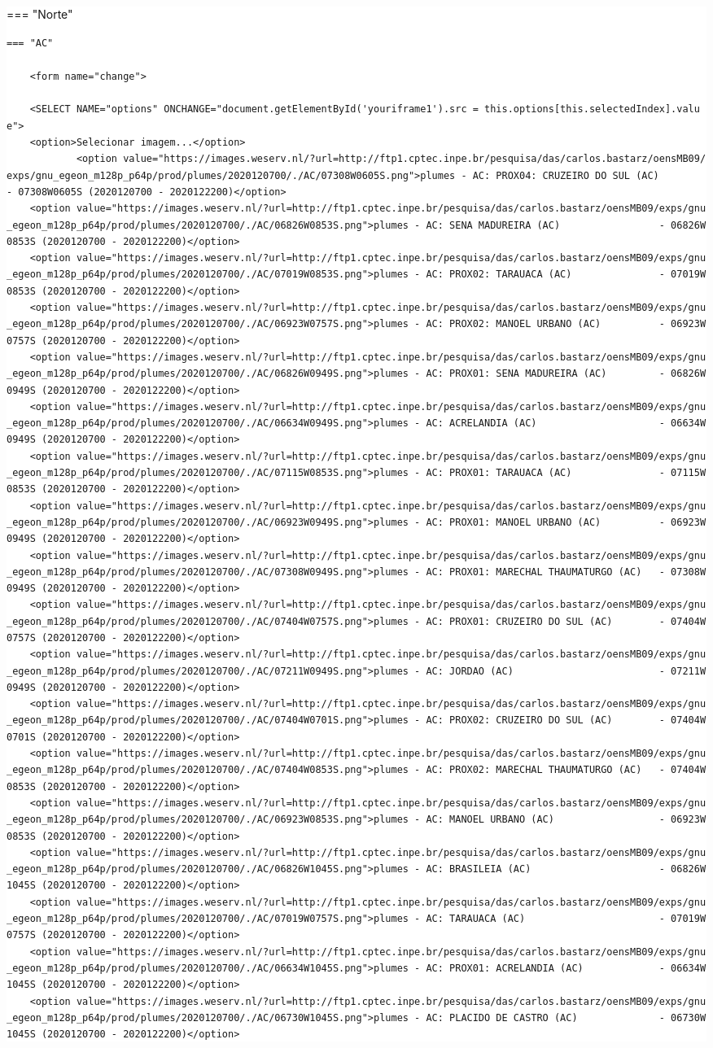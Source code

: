 

=== "Norte"

    === "AC"

        <form name="change">
        
        <SELECT NAME="options" ONCHANGE="document.getElementById('youriframe1').src = this.options[this.selectedIndex].value">
        <option>Selecionar imagem...</option>
                <option value="https://images.weserv.nl/?url=http://ftp1.cptec.inpe.br/pesquisa/das/carlos.bastarz/oensMB09/exps/gnu_egeon_m128p_p64p/prod/plumes/2020120700/./AC/07308W0605S.png">plumes - AC: PROX04: CRUZEIRO DO SUL (AC)        - 07308W0605S (2020120700 - 2020122200)</option>
        <option value="https://images.weserv.nl/?url=http://ftp1.cptec.inpe.br/pesquisa/das/carlos.bastarz/oensMB09/exps/gnu_egeon_m128p_p64p/prod/plumes/2020120700/./AC/06826W0853S.png">plumes - AC: SENA MADUREIRA (AC)                 - 06826W0853S (2020120700 - 2020122200)</option>
        <option value="https://images.weserv.nl/?url=http://ftp1.cptec.inpe.br/pesquisa/das/carlos.bastarz/oensMB09/exps/gnu_egeon_m128p_p64p/prod/plumes/2020120700/./AC/07019W0853S.png">plumes - AC: PROX02: TARAUACA (AC)               - 07019W0853S (2020120700 - 2020122200)</option>
        <option value="https://images.weserv.nl/?url=http://ftp1.cptec.inpe.br/pesquisa/das/carlos.bastarz/oensMB09/exps/gnu_egeon_m128p_p64p/prod/plumes/2020120700/./AC/06923W0757S.png">plumes - AC: PROX02: MANOEL URBANO (AC)          - 06923W0757S (2020120700 - 2020122200)</option>
        <option value="https://images.weserv.nl/?url=http://ftp1.cptec.inpe.br/pesquisa/das/carlos.bastarz/oensMB09/exps/gnu_egeon_m128p_p64p/prod/plumes/2020120700/./AC/06826W0949S.png">plumes - AC: PROX01: SENA MADUREIRA (AC)         - 06826W0949S (2020120700 - 2020122200)</option>
        <option value="https://images.weserv.nl/?url=http://ftp1.cptec.inpe.br/pesquisa/das/carlos.bastarz/oensMB09/exps/gnu_egeon_m128p_p64p/prod/plumes/2020120700/./AC/06634W0949S.png">plumes - AC: ACRELANDIA (AC)                     - 06634W0949S (2020120700 - 2020122200)</option>
        <option value="https://images.weserv.nl/?url=http://ftp1.cptec.inpe.br/pesquisa/das/carlos.bastarz/oensMB09/exps/gnu_egeon_m128p_p64p/prod/plumes/2020120700/./AC/07115W0853S.png">plumes - AC: PROX01: TARAUACA (AC)               - 07115W0853S (2020120700 - 2020122200)</option>
        <option value="https://images.weserv.nl/?url=http://ftp1.cptec.inpe.br/pesquisa/das/carlos.bastarz/oensMB09/exps/gnu_egeon_m128p_p64p/prod/plumes/2020120700/./AC/06923W0949S.png">plumes - AC: PROX01: MANOEL URBANO (AC)          - 06923W0949S (2020120700 - 2020122200)</option>
        <option value="https://images.weserv.nl/?url=http://ftp1.cptec.inpe.br/pesquisa/das/carlos.bastarz/oensMB09/exps/gnu_egeon_m128p_p64p/prod/plumes/2020120700/./AC/07308W0949S.png">plumes - AC: PROX01: MARECHAL THAUMATURGO (AC)   - 07308W0949S (2020120700 - 2020122200)</option>
        <option value="https://images.weserv.nl/?url=http://ftp1.cptec.inpe.br/pesquisa/das/carlos.bastarz/oensMB09/exps/gnu_egeon_m128p_p64p/prod/plumes/2020120700/./AC/07404W0757S.png">plumes - AC: PROX01: CRUZEIRO DO SUL (AC)        - 07404W0757S (2020120700 - 2020122200)</option>
        <option value="https://images.weserv.nl/?url=http://ftp1.cptec.inpe.br/pesquisa/das/carlos.bastarz/oensMB09/exps/gnu_egeon_m128p_p64p/prod/plumes/2020120700/./AC/07211W0949S.png">plumes - AC: JORDAO (AC)                         - 07211W0949S (2020120700 - 2020122200)</option>
        <option value="https://images.weserv.nl/?url=http://ftp1.cptec.inpe.br/pesquisa/das/carlos.bastarz/oensMB09/exps/gnu_egeon_m128p_p64p/prod/plumes/2020120700/./AC/07404W0701S.png">plumes - AC: PROX02: CRUZEIRO DO SUL (AC)        - 07404W0701S (2020120700 - 2020122200)</option>
        <option value="https://images.weserv.nl/?url=http://ftp1.cptec.inpe.br/pesquisa/das/carlos.bastarz/oensMB09/exps/gnu_egeon_m128p_p64p/prod/plumes/2020120700/./AC/07404W0853S.png">plumes - AC: PROX02: MARECHAL THAUMATURGO (AC)   - 07404W0853S (2020120700 - 2020122200)</option>
        <option value="https://images.weserv.nl/?url=http://ftp1.cptec.inpe.br/pesquisa/das/carlos.bastarz/oensMB09/exps/gnu_egeon_m128p_p64p/prod/plumes/2020120700/./AC/06923W0853S.png">plumes - AC: MANOEL URBANO (AC)                  - 06923W0853S (2020120700 - 2020122200)</option>
        <option value="https://images.weserv.nl/?url=http://ftp1.cptec.inpe.br/pesquisa/das/carlos.bastarz/oensMB09/exps/gnu_egeon_m128p_p64p/prod/plumes/2020120700/./AC/06826W1045S.png">plumes - AC: BRASILEIA (AC)                      - 06826W1045S (2020120700 - 2020122200)</option>
        <option value="https://images.weserv.nl/?url=http://ftp1.cptec.inpe.br/pesquisa/das/carlos.bastarz/oensMB09/exps/gnu_egeon_m128p_p64p/prod/plumes/2020120700/./AC/07019W0757S.png">plumes - AC: TARAUACA (AC)                       - 07019W0757S (2020120700 - 2020122200)</option>
        <option value="https://images.weserv.nl/?url=http://ftp1.cptec.inpe.br/pesquisa/das/carlos.bastarz/oensMB09/exps/gnu_egeon_m128p_p64p/prod/plumes/2020120700/./AC/06634W1045S.png">plumes - AC: PROX01: ACRELANDIA (AC)             - 06634W1045S (2020120700 - 2020122200)</option>
        <option value="https://images.weserv.nl/?url=http://ftp1.cptec.inpe.br/pesquisa/das/carlos.bastarz/oensMB09/exps/gnu_egeon_m128p_p64p/prod/plumes/2020120700/./AC/06730W1045S.png">plumes - AC: PLACIDO DE CASTRO (AC)              - 06730W1045S (2020120700 - 2020122200)</option>